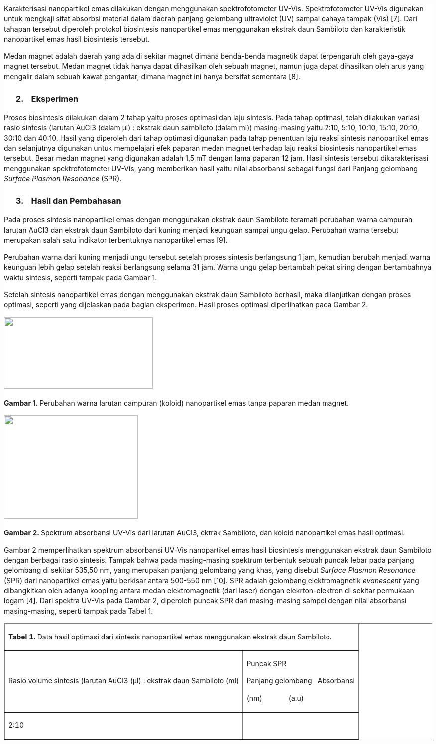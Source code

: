 <p><span class="font6">Karakterisasi nanopartikel emas dilakukan dengan menggunakan spektrofotometer UV-Vis. Spektrofotometer UV-Vis digunakan untuk mengkaji sifat absorbsi material dalam daerah panjang gelombang ultraviolet (UV) sampai cahaya tampak (Vis) [7]. Dari tahapan tersebut diperoleh protokol biosintesis nanopartikel emas menggunakan ekstrak daun Sambiloto dan karakteristik nanopartikel emas hasil biosintesis tersebut.</span></p>
<p><span class="font6">Medan magnet adalah daerah yang ada di sekitar magnet dimana benda-benda magnetik dapat terpengaruh oleh gaya-gaya magnet tersebut. Medan magnet tidak hanya dapat dihasilkan oleh sebuah magnet, namun juga dapat dihasilkan oleh arus yang mengalir dalam sebuah kawat pengantar, dimana magnet ini hanya bersifat sementara [8].</span></p>
<ul style="list-style:none;"><li>
<h3><a name="bookmark8"></a><span class="font6" style="font-weight:bold;"><a name="bookmark9"></a>2. &nbsp;&nbsp;&nbsp;Eksperimen</span></h3></li></ul>
<p><span class="font6">Proses biosintesis dilakukan dalam 2 tahap yaitu proses optimasi dan laju sintesis. Pada tahap optimasi, telah dilakukan variasi rasio sintesis (larutan AuCl</span><span class="font4">3 </span><span class="font6">(dalam μl) : ekstrak daun sambiloto (dalam ml)) masing-masing yaitu 2:10, 5:10, 10:10, 15:10, 20:10, 30:10 dan 40:10. Hasil yang diperoleh dari tahap optimasi digunakan pada tahap penentuan laju reaksi sintesis nanopartikel emas dan selanjutnya digunakan untuk mempelajari efek paparan medan magnet terhadap laju reaksi biosintesis nanopartikel emas tersebut. Besar medan magnet yang digunakan adalah 1,5 mT dengan lama paparan 12 jam. Hasil sintesis tersebut dikarakterisasi menggunakan spektrofotometer UV-Vis, yang memberikan hasil yaitu nilai absorbansi sebagai fungsi dari Panjang gelombang </span><span class="font6" style="font-style:italic;">Surface Plasmon Resonance</span><span class="font6"> (SPR).</span></p>
<ul style="list-style:none;"><li>
<h3><a name="bookmark10"></a><span class="font6" style="font-weight:bold;"><a name="bookmark11"></a>3. &nbsp;&nbsp;&nbsp;Hasil dan Pembahasan</span></h3></li></ul>
<p><span class="font6">Pada proses sintesis nanopartikel emas dengan menggunakan ekstrak daun Sambiloto teramati perubahan warna campuran larutan AuCl</span><span class="font4">3 </span><span class="font6">dan ekstrak daun Sambiloto dari kuning menjadi keunguan sampai ungu gelap. Perubahan warna tersebut merupakan salah satu indikator terbentuknya nanopartikel emas [9].</span></p>
<p><span class="font6">Perubahan warna dari kuning menjadi ungu tersebut setelah proses sintesis berlangsung 1 jam, kemudian berubah menjadi warna keunguan lebih gelap setelah reaksi berlangsung selama 31 jam. Warna ungu gelap bertambah pekat siring dengan bertambahnya waktu sintesis, seperti tampak pada Gambar 1.</span></p>
<p><span class="font6">Setelah sintesis nanopartikel emas dengan menggunakan ekstrak daun Sambiloto berhasil, maka dilanjutkan dengan proses optimasi, seperti yang dijelaskan pada bagian eksperimen. Hasil proses optimasi diperlihatkan pada Gambar 2.</span></p><img src="https://jurnal.harianregional.com/media/57076-1.jpg" alt="" style="width:224pt;height:108pt;">
<p><span class="font5" style="font-weight:bold;">Gambar 1. </span><span class="font5">Perubahan warna larutan campuran (koloid) nanopartikel emas tanpa paparan medan magnet.</span></p><img src="https://jurnal.harianregional.com/media/57076-2.jpg" alt="" style="width:202pt;height:156pt;">
<p><span class="font5" style="font-weight:bold;">Gambar 2. </span><span class="font5">Spektrum absorbansi UV-Vis dari larutan AuCl</span><span class="font4">3</span><span class="font5">, ektrak Sambiloto, dan koloid nanopartikel emas hasil optimasi.</span></p>
<p><span class="font6">Gambar 2 memperlihatkan spektrum absorbansi UV-Vis nanopartikel emas hasil biosintesis menggunakan ekstrak daun Sambiloto dengan berbagai rasio sintesis. Tampak bahwa pada masing-masing spektrum terbentuk sebuah puncak lebar pada panjang gelombang di sekitar 535,50 nm, yang merupakan panjang gelombang yang khas, yang disebut </span><span class="font6" style="font-style:italic;">Surface Plasmon Resonance</span><span class="font6"> (SPR) dari nanopartikel emas yaitu berkisar antara 500-550 nm [10]. SPR adalah gelombang elektromagnetik </span><span class="font6" style="font-style:italic;">evanescent</span><span class="font6"> yang dibangkitkan oleh adanya koopling antara medan elektromagnetik (dari laser) dengan elekrton-elektron di sekitar permukaan logam [4]. Dari spektra UV-Vis pada Gambar 2, diperoleh puncak SPR dari masing-masing sampel dengan nilai absorbansi masing-masing, seperti tampak pada Tabel 1.</span></p>
<table border="1">
<tr><td colspan="3" style="vertical-align:top;">
<p><span class="font5" style="font-weight:bold;">Tabel 1. </span><span class="font5">Data hasil optimasi dari sintesis nanopartikel emas menggunakan ekstrak daun Sambiloto.</span></p></td></tr>
<tr><td style="vertical-align:middle;">
<p><span class="font5">Rasio volume sintesis (larutan AuCl</span><span class="font4">3 </span><span class="font5">(μl) : ekstrak daun Sambiloto (ml)</span></p></td><td colspan="2" style="vertical-align:middle;">
<p><span class="font5">Puncak SPR</span></p>
<p><span class="font5">Panjang gelombang &nbsp;&nbsp;Absorbansi</span></p>
<p><span class="font5">(nm) &nbsp;&nbsp;&nbsp;&nbsp;&nbsp;&nbsp;&nbsp;&nbsp;&nbsp;&nbsp;&nbsp;&nbsp;&nbsp;(a.u)</span></p></td></tr>
<tr><td style="vertical-align:middle;">
<p><span class="font5">2:10</span></p></td><td style="vertical-align:middle;">